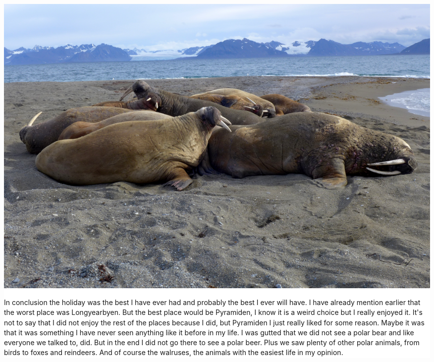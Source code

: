 ![walruses](/img/2015/michal_svalbard/walruses.jpg) 

In conclusion the holiday was the best I have ever had and probably the best I ever will have. I have already mention 
earlier that the worst place was Longyearbyen. But the best place would be Pyramiden, I know it is a weird choice but 
I really enjoyed it. It's not to say that I did not enjoy the rest of the places because I did, but Pyramiden I just 
really liked for some reason. Maybe it was that it was something I have never seen anything like it before in my life. 
I was gutted that we did not see a polar bear and like everyone we talked to, did. But in the end I did not go there 
to see a polar beer. Plus we saw plenty of other polar animals, from birds to foxes and reindeers. And of course the 
walruses, the animals with the easiest life in my opinion.
